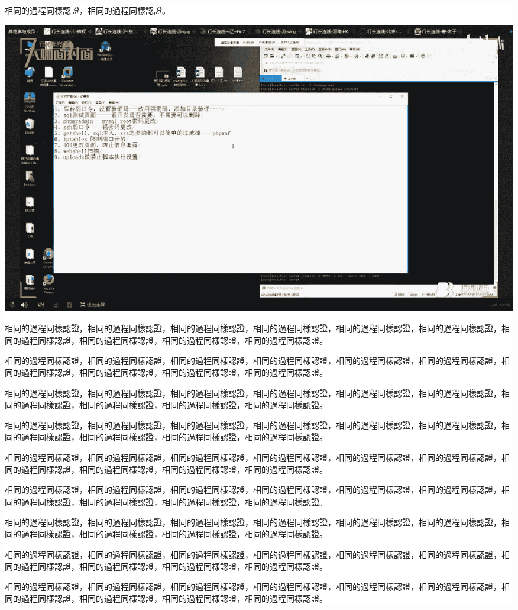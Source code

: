 相同的過程同樣認證，相同的過程同樣認證。

![](img/cd6863c27ca3e830b3b1ee776922a44b_36.png)

相同的過程同樣認證，相同的過程同樣認證，相同的過程同樣認證，相同的過程同樣認證，相同的過程同樣認證，相同的過程同樣認證，相同的過程同樣認證，相同的過程同樣認證，相同的過程同樣認證，相同的過程同樣認證。

相同的過程同樣認證，相同的過程同樣認證，相同的過程同樣認證，相同的過程同樣認證，相同的過程同樣認證，相同的過程同樣認證，相同的過程同樣認證，相同的過程同樣認證，相同的過程同樣認證，相同的過程同樣認證。

相同的過程同樣認證，相同的過程同樣認證，相同的過程同樣認證，相同的過程同樣認證，相同的過程同樣認證，相同的過程同樣認證，相同的過程同樣認證，相同的過程同樣認證，相同的過程同樣認證，相同的過程同樣認證。

相同的過程同樣認證，相同的過程同樣認證，相同的過程同樣認證，相同的過程同樣認證，相同的過程同樣認證，相同的過程同樣認證，相同的過程同樣認證，相同的過程同樣認證，相同的過程同樣認證，相同的過程同樣認證。

相同的過程同樣認證，相同的過程同樣認證，相同的過程同樣認證，相同的過程同樣認證，相同的過程同樣認證，相同的過程同樣認證，相同的過程同樣認證，相同的過程同樣認證，相同的過程同樣認證，相同的過程同樣認證。

相同的過程同樣認證，相同的過程同樣認證，相同的過程同樣認證，相同的過程同樣認證，相同的過程同樣認證，相同的過程同樣認證，相同的過程同樣認證，相同的過程同樣認證，相同的過程同樣認證，相同的過程同樣認證。

相同的過程同樣認證，相同的過程同樣認證，相同的過程同樣認證，相同的過程同樣認證，相同的過程同樣認證，相同的過程同樣認證，相同的過程同樣認證，相同的過程同樣認證，相同的過程同樣認證，相同的過程同樣認證。

相同的過程同樣認證，相同的過程同樣認證，相同的過程同樣認證，相同的過程同樣認證，相同的過程同樣認證，相同的過程同樣認證，相同的過程同樣認證，相同的過程同樣認證，相同的過程同樣認證，相同的過程同樣認證。

相同的過程同樣認證，相同的過程同樣認證，相同的過程同樣認證，相同的過程同樣認證，相同的過程同樣認證，相同的過程同樣認證，相同的過程同樣認證，相同的過程同樣認證，相同的過程同樣認證，相同的過程同樣認證。

